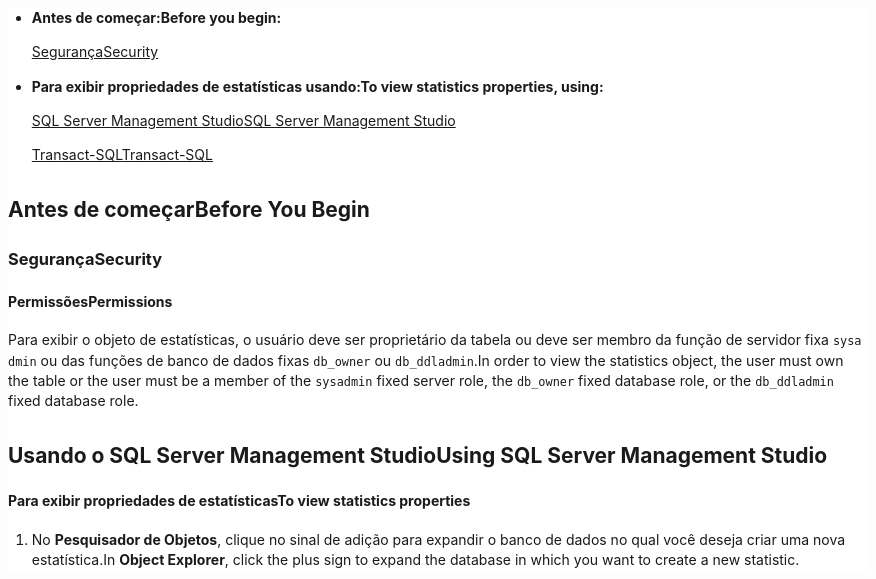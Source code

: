 -   <span data-ttu-id="740ca-107">**Antes de começar:**</span><span class="sxs-lookup"><span data-stu-id="740ca-107">**Before you begin:**</span></span>  
  
     [<span data-ttu-id="740ca-108">Segurança</span><span class="sxs-lookup"><span data-stu-id="740ca-108">Security</span></span>](#Security)  
  
-   <span data-ttu-id="740ca-109">**Para exibir propriedades de estatísticas usando:**</span><span class="sxs-lookup"><span data-stu-id="740ca-109">**To view statistics properties, using:**</span></span>  
  
     [<span data-ttu-id="740ca-110">SQL Server Management Studio</span><span class="sxs-lookup"><span data-stu-id="740ca-110">SQL Server Management Studio</span></span>](#SSMSProcedure)  
  
     [<span data-ttu-id="740ca-111">Transact-SQL</span><span class="sxs-lookup"><span data-stu-id="740ca-111">Transact-SQL</span></span>](#TsqlProcedure)  
  
##  <a name="before-you-begin"></a><a name="BeforeYouBegin"></a> <span data-ttu-id="740ca-112">Antes de começar</span><span class="sxs-lookup"><span data-stu-id="740ca-112">Before You Begin</span></span>  
  
###  <a name="security"></a><a name="Security"></a> <span data-ttu-id="740ca-113">Segurança</span><span class="sxs-lookup"><span data-stu-id="740ca-113">Security</span></span>  
  
####  <a name="permissions"></a><a name="Permissions"></a> <span data-ttu-id="740ca-114">Permissões</span><span class="sxs-lookup"><span data-stu-id="740ca-114">Permissions</span></span>  
 <span data-ttu-id="740ca-115">Para exibir o objeto de estatísticas, o usuário deve ser proprietário da tabela ou deve ser membro da função de servidor fixa `sysadmin` ou das funções de banco de dados fixas `db_owner` ou `db_ddladmin`.</span><span class="sxs-lookup"><span data-stu-id="740ca-115">In order to view the statistics object, the user must own the table or the user must be a member of the `sysadmin` fixed server role, the `db_owner` fixed database role, or the `db_ddladmin` fixed database role.</span></span>  
  
##  <a name="using-sql-server-management-studio"></a><a name="SSMSProcedure"></a> <span data-ttu-id="740ca-116">Usando o SQL Server Management Studio</span><span class="sxs-lookup"><span data-stu-id="740ca-116">Using SQL Server Management Studio</span></span>  
  
#### <a name="to-view-statistics-properties"></a><span data-ttu-id="740ca-117">Para exibir propriedades de estatísticas</span><span class="sxs-lookup"><span data-stu-id="740ca-117">To view statistics properties</span></span>  
  
1.  <span data-ttu-id="740ca-118">No **Pesquisador de Objetos**, clique no sinal de adição para expandir o banco de dados no qual você deseja criar uma nova estatística.</span><span class="sxs-lookup"><span data-stu-id="740ca-118">In **Object Explorer**, click the plus sign to expand the database in which you want to create a new statistic.</span></span>  
  